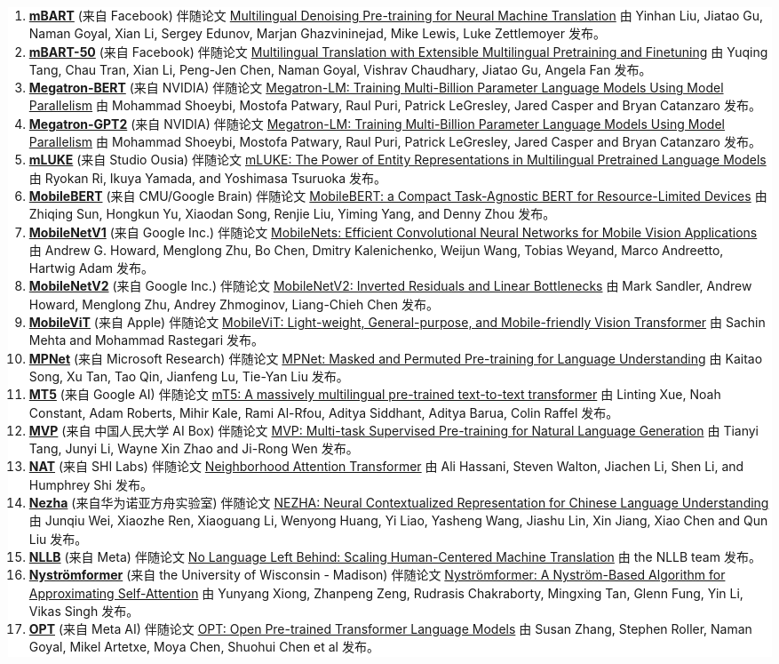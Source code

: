 1. **[mBART](https://huggingface.co/docs/transformers/model_doc/mbart)** (来自 Facebook) 伴随论文 [Multilingual Denoising Pre-training for Neural Machine Translation](https://arxiv.org/abs/2001.08210) 由 Yinhan Liu, Jiatao Gu, Naman Goyal, Xian Li, Sergey Edunov, Marjan Ghazvininejad, Mike Lewis, Luke Zettlemoyer 发布。
1. **[mBART-50](https://huggingface.co/docs/transformers/model_doc/mbart)** (来自 Facebook) 伴随论文 [Multilingual Translation with Extensible Multilingual Pretraining and Finetuning](https://arxiv.org/abs/2008.00401) 由 Yuqing Tang, Chau Tran, Xian Li, Peng-Jen Chen, Naman Goyal, Vishrav Chaudhary, Jiatao Gu, Angela Fan 发布。
1. **[Megatron-BERT](https://huggingface.co/docs/transformers/model_doc/megatron-bert)** (来自 NVIDIA) 伴随论文 [Megatron-LM: Training Multi-Billion Parameter Language Models Using Model Parallelism](https://arxiv.org/abs/1909.08053) 由 Mohammad Shoeybi, Mostofa Patwary, Raul Puri, Patrick LeGresley, Jared Casper and Bryan Catanzaro 发布。
1. **[Megatron-GPT2](https://huggingface.co/docs/transformers/model_doc/megatron_gpt2)** (来自 NVIDIA) 伴随论文 [Megatron-LM: Training Multi-Billion Parameter Language Models Using Model Parallelism](https://arxiv.org/abs/1909.08053) 由 Mohammad Shoeybi, Mostofa Patwary, Raul Puri, Patrick LeGresley, Jared Casper and Bryan Catanzaro 发布。
1. **[mLUKE](https://huggingface.co/docs/transformers/model_doc/mluke)** (来自 Studio Ousia) 伴随论文 [mLUKE: The Power of Entity Representations in Multilingual Pretrained Language Models](https://arxiv.org/abs/2110.08151) 由 Ryokan Ri, Ikuya Yamada, and Yoshimasa Tsuruoka 发布。
1. **[MobileBERT](https://huggingface.co/docs/transformers/model_doc/mobilebert)** (来自 CMU/Google Brain) 伴随论文 [MobileBERT: a Compact Task-Agnostic BERT for Resource-Limited Devices](https://arxiv.org/abs/2004.02984) 由 Zhiqing Sun, Hongkun Yu, Xiaodan Song, Renjie Liu, Yiming Yang, and Denny Zhou 发布。
1. **[MobileNetV1](https://huggingface.co/docs/transformers/model_doc/mobilenet_v1)** (来自 Google Inc.) 伴随论文 [MobileNets: Efficient Convolutional Neural Networks for Mobile Vision Applications](https://arxiv.org/abs/1704.04861) 由 Andrew G. Howard, Menglong Zhu, Bo Chen, Dmitry Kalenichenko, Weijun Wang, Tobias Weyand, Marco Andreetto, Hartwig Adam 发布。
1. **[MobileNetV2](https://huggingface.co/docs/transformers/model_doc/mobilenet_v2)** (来自 Google Inc.) 伴随论文 [MobileNetV2: Inverted Residuals and Linear Bottlenecks](https://arxiv.org/abs/1801.04381) 由 Mark Sandler, Andrew Howard, Menglong Zhu, Andrey Zhmoginov, Liang-Chieh Chen 发布。
1. **[MobileViT](https://huggingface.co/docs/transformers/model_doc/mobilevit)** (来自 Apple) 伴随论文 [MobileViT: Light-weight, General-purpose, and Mobile-friendly Vision Transformer](https://arxiv.org/abs/2110.02178) 由 Sachin Mehta and Mohammad Rastegari 发布。
1. **[MPNet](https://huggingface.co/docs/transformers/model_doc/mpnet)** (来自 Microsoft Research) 伴随论文 [MPNet: Masked and Permuted Pre-training for Language Understanding](https://arxiv.org/abs/2004.09297) 由 Kaitao Song, Xu Tan, Tao Qin, Jianfeng Lu, Tie-Yan Liu 发布。
1. **[MT5](https://huggingface.co/docs/transformers/model_doc/mt5)** (来自 Google AI) 伴随论文 [mT5: A massively multilingual pre-trained text-to-text transformer](https://arxiv.org/abs/2010.11934) 由 Linting Xue, Noah Constant, Adam Roberts, Mihir Kale, Rami Al-Rfou, Aditya Siddhant, Aditya Barua, Colin Raffel 发布。
1. **[MVP](https://huggingface.co/docs/transformers/model_doc/mvp)** (来自 中国人民大学 AI Box) 伴随论文 [MVP: Multi-task Supervised Pre-training for Natural Language Generation](https://arxiv.org/abs/2206.12131) 由 Tianyi Tang, Junyi Li, Wayne Xin Zhao and Ji-Rong Wen 发布。
1. **[NAT](https://huggingface.co/docs/transformers/model_doc/nat)** (来自 SHI Labs) 伴随论文 [Neighborhood Attention Transformer](https://arxiv.org/abs/2204.07143) 由 Ali Hassani, Steven Walton, Jiachen Li, Shen Li, and Humphrey Shi 发布。
1. **[Nezha](https://huggingface.co/docs/transformers/model_doc/nezha)** (来自华为诺亚方舟实验室) 伴随论文 [NEZHA: Neural Contextualized Representation for Chinese Language Understanding](https://arxiv.org/abs/1909.00204) 由 Junqiu Wei, Xiaozhe Ren, Xiaoguang Li, Wenyong Huang, Yi Liao, Yasheng Wang, Jiashu Lin, Xin Jiang, Xiao Chen and Qun Liu 发布。
1. **[NLLB](https://huggingface.co/docs/transformers/model_doc/nllb)** (来自 Meta) 伴随论文 [No Language Left Behind: Scaling Human-Centered Machine Translation](https://arxiv.org/abs/2207.04672) 由 the NLLB team 发布。
1. **[Nyströmformer](https://huggingface.co/docs/transformers/model_doc/nystromformer)** (来自 the University of Wisconsin - Madison) 伴随论文 [Nyströmformer: A Nyström-Based Algorithm for Approximating Self-Attention](https://arxiv.org/abs/2102.03902) 由 Yunyang Xiong, Zhanpeng Zeng, Rudrasis Chakraborty, Mingxing Tan, Glenn Fung, Yin Li, Vikas Singh 发布。
1. **[OPT](https://huggingface.co/docs/transformers/master/model_doc/opt)** (来自 Meta AI) 伴随论文 [OPT: Open Pre-trained Transformer Language Models](https://arxiv.org/abs/2205.01068) 由 Susan Zhang, Stephen Roller, Naman Goyal, Mikel Artetxe, Moya Chen, Shuohui Chen et al 发布。